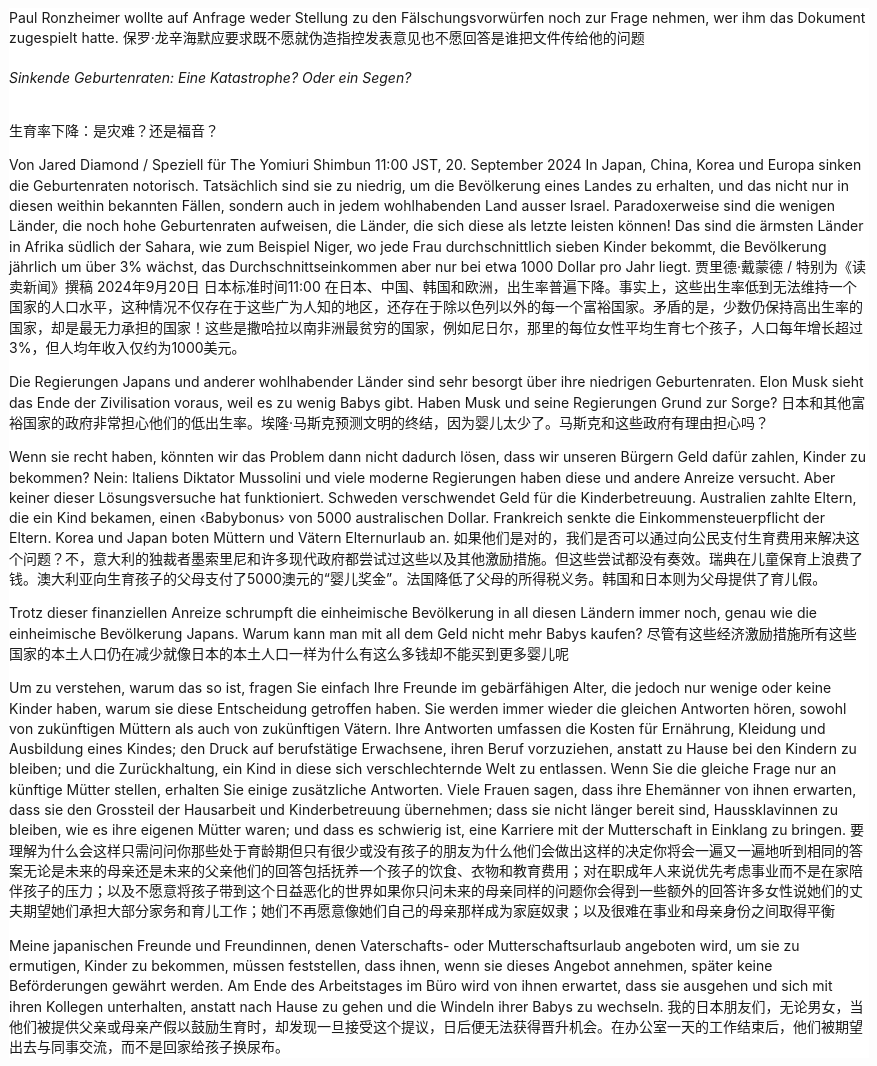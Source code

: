 Paul Ronzheimer wollte auf Anfrage weder Stellung zu den Fälschungsvorwürfen noch zur Frage nehmen, wer ihm das Dokument zugespielt hatte.
保罗·龙辛海默应要求既不愿就伪造指控发表意见也不愿回答是谁把文件传给他的问题

###### Sinkende Geburtenraten: Eine Katastrophe? Oder ein Segen?
生育率下降：是灾难？还是福音？

Von Jared Diamond / Speziell für The Yomiuri Shimbun 11:00 JST, 20. September 2024 In Japan, China, Korea und Europa sinken die Geburtenraten notorisch. Tatsächlich sind sie zu niedrig, um die Bevölkerung eines Landes zu erhalten, und das nicht nur in diesen weithin bekannten Fällen, sondern auch in jedem wohlhabenden Land ausser Israel. Paradoxerweise sind die wenigen Länder, die noch hohe Geburtenraten aufweisen, die Länder, die sich diese als letzte leisten können! Das sind die ärmsten Länder in Afrika südlich der Sahara, wie zum Beispiel Niger, wo jede Frau durchschnittlich sieben Kinder bekommt, die Bevölkerung jährlich um über 3% wächst, das Durchschnittseinkommen aber nur bei etwa 1000 Dollar pro Jahr liegt.
贾里德·戴蒙德 / 特别为《读卖新闻》撰稿 2024年9月20日 日本标准时间11:00 在日本、中国、韩国和欧洲，出生率普遍下降。事实上，这些出生率低到无法维持一个国家的人口水平，这种情况不仅存在于这些广为人知的地区，还存在于除以色列以外的每一个富裕国家。矛盾的是，少数仍保持高出生率的国家，却是最无力承担的国家！这些是撒哈拉以南非洲最贫穷的国家，例如尼日尔，那里的每位女性平均生育七个孩子，人口每年增长超过3%，但人均年收入仅约为1000美元。 

Die Regierungen Japans und anderer wohlhabender Länder sind sehr besorgt über ihre niedrigen Geburtenraten. Elon Musk sieht das Ende der Zivilisation voraus, weil es zu wenig Babys gibt. Haben Musk und seine Regierungen Grund zur Sorge?
日本和其他富裕国家的政府非常担心他们的低出生率。埃隆·马斯克预测文明的终结，因为婴儿太少了。马斯克和这些政府有理由担心吗？

Wenn sie recht haben, könnten wir das Problem dann nicht dadurch lösen, dass wir unseren Bürgern Geld dafür zahlen, Kinder zu bekommen? Nein: Italiens Diktator Mussolini und viele moderne Regierungen haben diese und andere Anreize versucht. Aber keiner dieser Lösungsversuche hat funktioniert. Schweden verschwendet Geld für die Kinderbetreuung. Australien zahlte Eltern, die ein Kind bekamen, einen ‹Babybonus› von 5000 australischen Dollar. Frankreich senkte die Einkommensteuerpflicht der Eltern. Korea und Japan boten Müttern und Vätern Elternurlaub an.
如果他们是对的，我们是否可以通过向公民支付生育费用来解决这个问题？不，意大利的独裁者墨索里尼和许多现代政府都尝试过这些以及其他激励措施。但这些尝试都没有奏效。瑞典在儿童保育上浪费了钱。澳大利亚向生育孩子的父母支付了5000澳元的“婴儿奖金”。法国降低了父母的所得税义务。韩国和日本则为父母提供了育儿假。

Trotz dieser finanziellen Anreize schrumpft die einheimische Bevölkerung in all diesen Ländern immer noch, genau wie die einheimische Bevölkerung Japans. Warum kann man mit all dem Geld nicht mehr Babys kaufen?
尽管有这些经济激励措施所有这些国家的本土人口仍在减少就像日本的本土人口一样为什么有这么多钱却不能买到更多婴儿呢

Um zu verstehen, warum das so ist, fragen Sie einfach Ihre Freunde im gebärfähigen Alter, die jedoch nur wenige oder keine Kinder haben, warum sie diese Entscheidung getroffen haben. Sie werden immer wieder die gleichen Antworten hören, sowohl von zukünftigen Müttern als auch von zukünftigen Vätern. Ihre Antworten umfassen die Kosten für Ernährung, Kleidung und Ausbildung eines Kindes; den Druck auf berufstätige Erwachsene, ihren Beruf vorzuziehen, anstatt zu Hause bei den Kindern zu bleiben; und die Zurückhaltung, ein Kind in diese sich verschlechternde Welt zu entlassen. Wenn Sie die gleiche Frage nur an künftige Mütter stellen, erhalten Sie einige zusätzliche Antworten. Viele Frauen sagen, dass ihre Ehemänner von ihnen erwarten, dass sie den Grossteil der Hausarbeit und Kinderbetreuung übernehmen; dass sie nicht länger bereit sind, Haussklavinnen zu bleiben, wie es ihre eigenen Mütter waren; und dass es schwierig ist, eine Karriere mit der Mutterschaft in Einklang zu bringen.
要理解为什么会这样只需问问你那些处于育龄期但只有很少或没有孩子的朋友为什么他们会做出这样的决定你将会一遍又一遍地听到相同的答案无论是未来的母亲还是未来的父亲他们的回答包括抚养一个孩子的饮食、衣物和教育费用；对在职成年人来说优先考虑事业而不是在家陪伴孩子的压力；以及不愿意将孩子带到这个日益恶化的世界如果你只问未来的母亲同样的问题你会得到一些额外的回答许多女性说她们的丈夫期望她们承担大部分家务和育儿工作；她们不再愿意像她们自己的母亲那样成为家庭奴隶；以及很难在事业和母亲身份之间取得平衡 

Meine japanischen Freunde und Freundinnen, denen Vaterschafts- oder Mutterschaftsurlaub angeboten wird, um sie zu ermutigen, Kinder zu bekommen, müssen feststellen, dass ihnen, wenn sie dieses Angebot annehmen, später keine Beförderungen gewährt werden. Am Ende des Arbeitstages im Büro wird von ihnen erwartet, dass sie ausgehen und sich mit ihren Kollegen unterhalten, anstatt nach Hause zu gehen und die Windeln ihrer Babys zu wechseln.
我的日本朋友们，无论男女，当他们被提供父亲或母亲产假以鼓励生育时，却发现一旦接受这个提议，日后便无法获得晋升机会。在办公室一天的工作结束后，他们被期望出去与同事交流，而不是回家给孩子换尿布。
